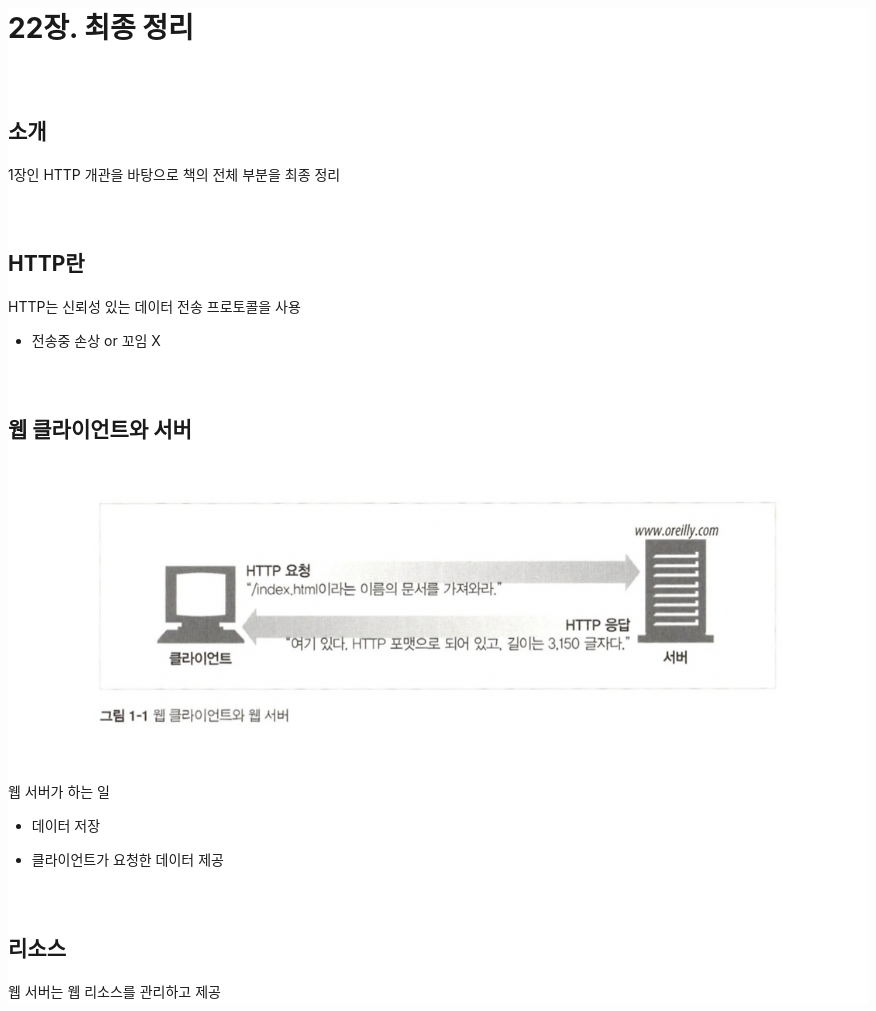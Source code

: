 # 22장. 최종 정리

<br>

## 소개

1장인 HTTP 개관을 바탕으로 책의 전체 부분을 최종 정리

<br>

## HTTP란

HTTP는 신뢰성 있는 데이터 전송 프로토콜을 사용

- 전송중 손상 or 꼬임 X

<br>

## 웹 클라이언트와 서버


<br>

<p align="center"><img src="images/22_1.png" width="80%"></p>

<br>

웹 서버가 하는 일

- 데이터 저장

- 클라이언트가 요청한 데이터 제공

<br>

## 리소스

웹 서버는 웹 리소스를 관리하고 제공
